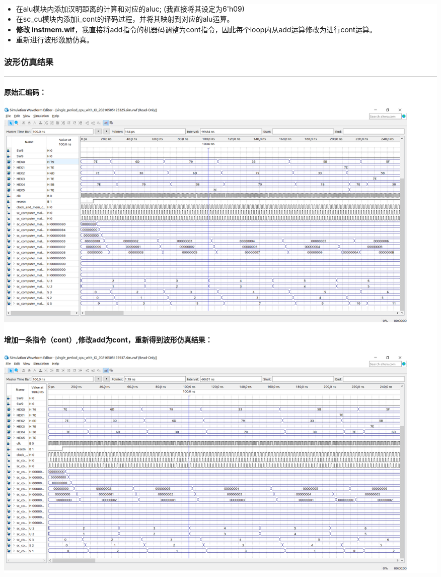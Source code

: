 - 在alu模块内添加汉明距离的计算和对应的aluc; (我直接将其设定为6'h09)
- 在sc_cu模块内添加i_cont的译码过程，并将其映射到对应的alu运算。
- **修改 instmem.wif**，我直接将add指令的机器码调整为cont指令，因此每个loop内从add运算修改为进行cont运算。
- 重新进行波形激励仿真。

### 波形仿真结果

------
#### 原始汇编码：

<img src="img/sc_computer_with_io.png" width="800">

#### 增加一条指令（cont）,修改add为cont，重新得到波形仿真结果：

<img src="img/sc_computer_add_cont.png" width="800">
